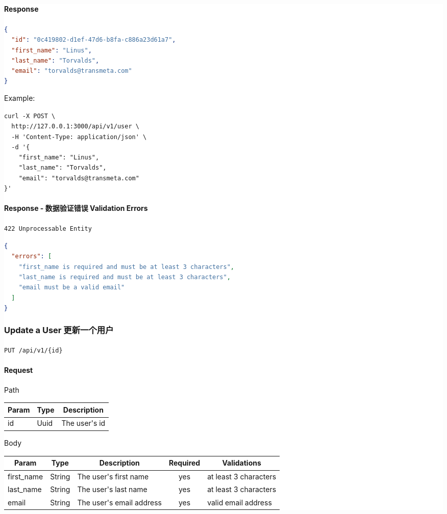 #### Response

```json
{
  "id": "0c419802-d1ef-47d6-b8fa-c886a23d61a7",
  "first_name": "Linus",
  "last_name": "Torvalds",
  "email": "torvalds@transmeta.com"
}
```

Example:

```shell
curl -X POST \
  http://127.0.0.1:3000/api/v1/user \
  -H 'Content-Type: application/json' \
  -d '{
    "first_name": "Linus",
    "last_name": "Torvalds",
    "email": "torvalds@transmeta.com"
}'
```

#### Response - 数据验证错误 Validation Errors

`422 Unprocessable Entity`

```json
{
  "errors": [
    "first_name is required and must be at least 3 characters",
    "last_name is required and must be at least 3 characters",
    "email must be a valid email"
  ]
}
```

### Update a User 更新一个用户

`PUT /api/v1/{id}`

#### Request

Path

| Param | Type | Description   |
| ----- | ---- | ------------- |
| id    | Uuid | The user's id |

Body

| Param      | Type   | Description              | Required | Validations           |
| ---------- | ------ | ------------------------ | :------: | --------------------- |
| first_name | String | The user's first name    |   yes    | at least 3 characters |
| last_name  | String | The user's last name     |   yes    | at least 3 characters |
| email      | String | The user's email address |   yes    | valid email address   |
